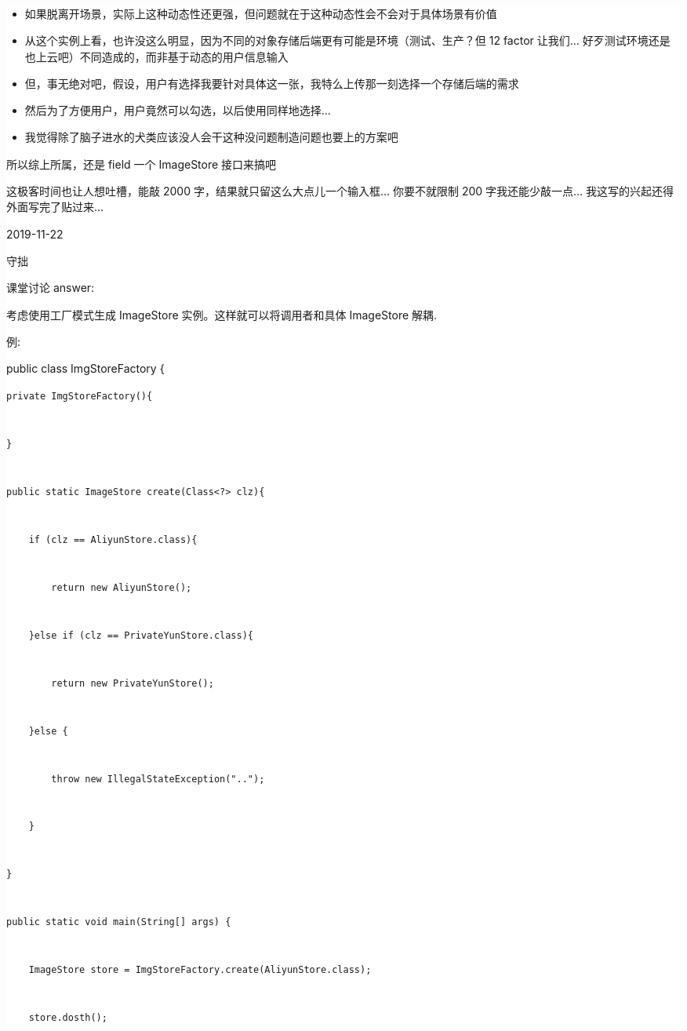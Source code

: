 - 如果脱离开场景，实际上这种动态性还更强，但问题就在于这种动态性会不会对于具体场景有价值

- 从这个实例上看，也许没这么明显，因为不同的对象存储后端更有可能是环境（测试、生产？但 12 factor 让我们... 好歹测试环境还是也上云吧）不同造成的，而非基于动态的用户信息输入

- 但，事无绝对吧，假设，用户有选择我要针对具体这一张，我特么上传那一刻选择一个存储后端的需求

- 然后为了方便用户，用户竟然可以勾选，以后使用同样地选择...

- 我觉得除了脑子进水的犬类应该没人会干这种没问题制造问题也要上的方案吧

 


所以综上所属，还是 field 一个 ImageStore 接口来搞吧

这极客时间也让人想吐槽，能敲 2000 字，结果就只留这么大点儿一个输入框... 你要不就限制 200 字我还能少敲一点... 我这写的兴起还得外面写完了贴过来...

2019-11-22


守拙

课堂讨论 answer:

考虑使用工厂模式生成 ImageStore 实例。这样就可以将调用者和具体 ImageStore 解耦.

例:

public class ImgStoreFactory {


    private ImgStoreFactory(){


    }


    public static ImageStore create(Class<?> clz){


        if (clz == AliyunStore.class){


            return new AliyunStore();


        }else if (clz == PrivateYunStore.class){


            return new PrivateYunStore();


        }else {


            throw new IllegalStateException("..");


        }


    }


    public static void main(String[] args) {


        ImageStore store = ImgStoreFactory.create(AliyunStore.class);


        store.dosth();
